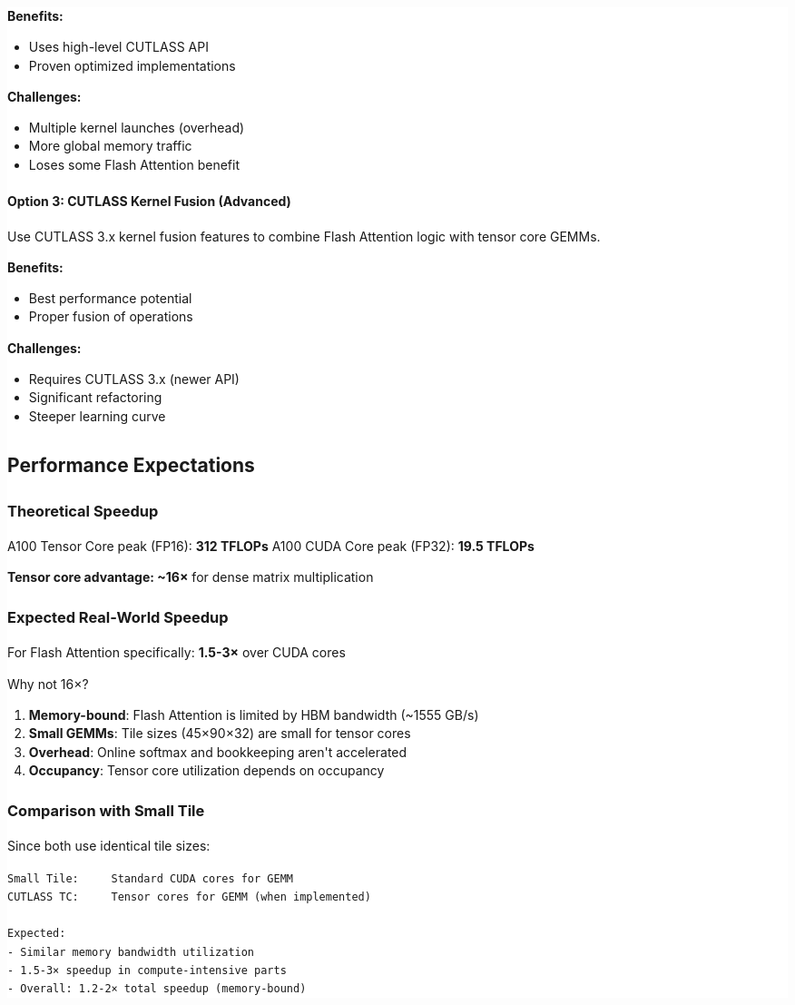 **Benefits:**
- Uses high-level CUTLASS API
- Proven optimized implementations

**Challenges:**
- Multiple kernel launches (overhead)
- More global memory traffic
- Loses some Flash Attention benefit

#### Option 3: CUTLASS Kernel Fusion (Advanced)

Use CUTLASS 3.x kernel fusion features to combine Flash Attention logic with tensor core GEMMs.

**Benefits:**
- Best performance potential
- Proper fusion of operations

**Challenges:**
- Requires CUTLASS 3.x (newer API)
- Significant refactoring
- Steeper learning curve

## Performance Expectations

### Theoretical Speedup

A100 Tensor Core peak (FP16): **312 TFLOPs**
A100 CUDA Core peak (FP32): **19.5 TFLOPs**

**Tensor core advantage: ~16×** for dense matrix multiplication

### Expected Real-World Speedup

For Flash Attention specifically: **1.5-3×** over CUDA cores

Why not 16×?
1. **Memory-bound**: Flash Attention is limited by HBM bandwidth (~1555 GB/s)
2. **Small GEMMs**: Tile sizes (45×90×32) are small for tensor cores
3. **Overhead**: Online softmax and bookkeeping aren't accelerated
4. **Occupancy**: Tensor core utilization depends on occupancy

### Comparison with Small Tile

Since both use identical tile sizes:

```
Small Tile:     Standard CUDA cores for GEMM
CUTLASS TC:     Tensor cores for GEMM (when implemented)

Expected:
- Similar memory bandwidth utilization
- 1.5-3× speedup in compute-intensive parts
- Overall: 1.2-2× total speedup (memory-bound)
```
